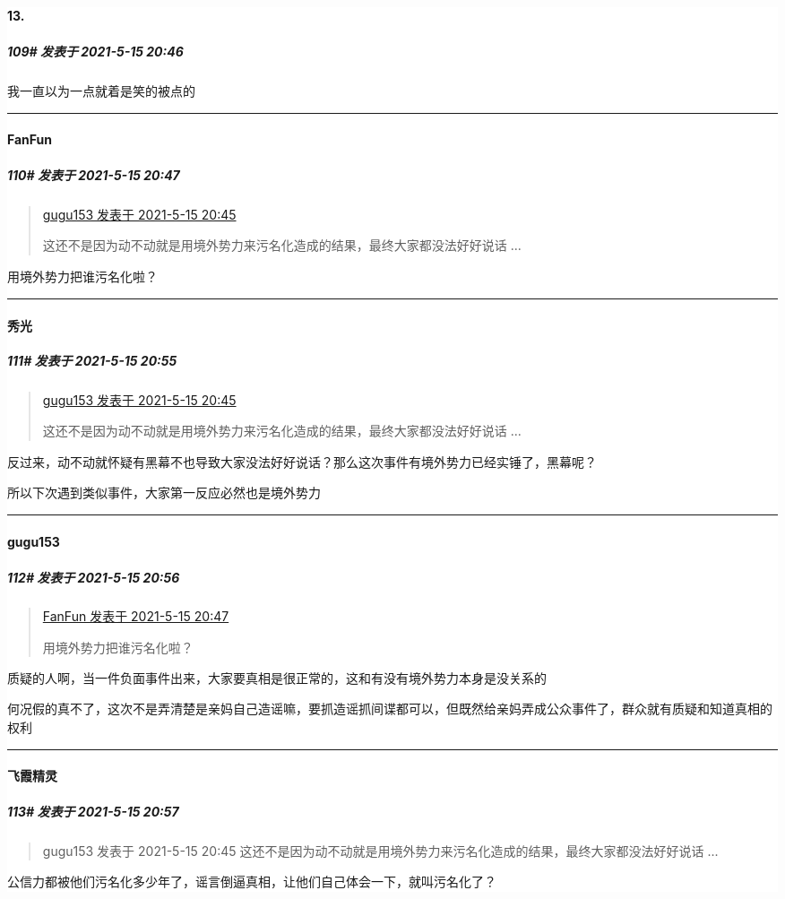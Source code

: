 ####  13.  
##### 109#       发表于 2021-5-15 20:46


我一直以为一点就着是笑的被点的


*****

####  FanFun  
##### 110#       发表于 2021-5-15 20:47


<blockquote><a href="httphttps://bbs.saraba1st.com/2b/forum.php?mod=redirect&amp;goto=findpost&amp;pid=51262586&amp;ptid=2004078" target="_blank">gugu153 发表于 2021-5-15 20:45</a>

这还不是因为动不动就是用境外势力来污名化造成的结果，最终大家都没法好好说话 ...</blockquote>
用境外势力把谁污名化啦？


*****

####  秀光  
##### 111#       发表于 2021-5-15 20:55


<blockquote><a href="httphttps://bbs.saraba1st.com/2b/forum.php?mod=redirect&amp;goto=findpost&amp;pid=51262586&amp;ptid=2004078" target="_blank">gugu153 发表于 2021-5-15 20:45</a>

这还不是因为动不动就是用境外势力来污名化造成的结果，最终大家都没法好好说话 ...</blockquote>
反过来，动不动就怀疑有黑幕不也导致大家没法好好说话？那么这次事件有境外势力已经实锤了，黑幕呢？


所以下次遇到类似事件，大家第一反应必然也是境外势力


*****

####  gugu153  
##### 112#       发表于 2021-5-15 20:56


<blockquote><a href="httphttps://bbs.saraba1st.com/2b/forum.php?mod=redirect&amp;goto=findpost&amp;pid=51262618&amp;ptid=2004078" target="_blank">FanFun 发表于 2021-5-15 20:47</a>

用境外势力把谁污名化啦？</blockquote>
质疑的人啊，当一件负面事件出来，大家要真相是很正常的，这和有没有境外势力本身是没关系的


何况假的真不了，这次不是弄清楚是亲妈自己造谣嘛，要抓造谣抓间谍都可以，但既然给亲妈弄成公众事件了，群众就有质疑和知道真相的权利


*****

####  飞霞精灵  
##### 113#       发表于 2021-5-15 20:57


<blockquote>gugu153 发表于 2021-5-15 20:45
这还不是因为动不动就是用境外势力来污名化造成的结果，最终大家都没法好好说话 ...</blockquote>
公信力都被他们污名化多少年了，谣言倒逼真相，让他们自己体会一下，就叫污名化了？
